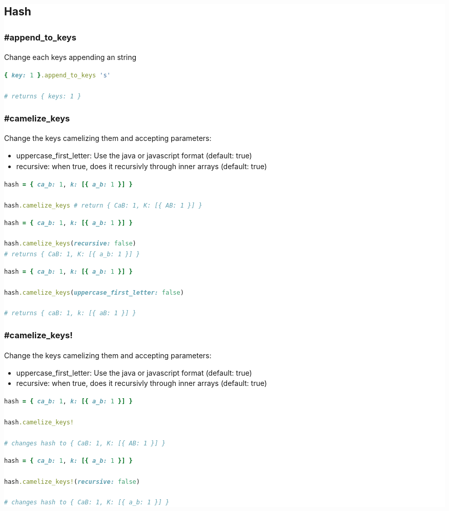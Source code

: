 ## Hash

### #append_to_keys
Change each keys appending an string

```ruby
{ key: 1 }.append_to_keys 's'

# returns { keys: 1 }
```

### #camelize_keys
Change the keys camelizing them and accepting parameters:
- uppercase_first_letter: Use the java or javascript format (default: true)
- recursive: when true, does it recursivly through inner arrays (default: true)

```ruby
hash = { ca_b: 1, k: [{ a_b: 1 }] }

hash.camelize_keys # return { CaB: 1, K: [{ AB: 1 }] }
```

```ruby
hash = { ca_b: 1, k: [{ a_b: 1 }] }

hash.camelize_keys(recursive: false)
# returns { CaB: 1, K: [{ a_b: 1 }] }
```

```ruby
hash = { ca_b: 1, k: [{ a_b: 1 }] }

hash.camelize_keys(uppercase_first_letter: false)

# returns { caB: 1, k: [{ aB: 1 }] }
```

### #camelize_keys!
Change the keys camelizing them and accepting parameters:
- uppercase_first_letter: Use the java or javascript format (default: true)
- recursive: when true, does it recursivly through inner arrays (default: true)

```ruby
hash = { ca_b: 1, k: [{ a_b: 1 }] }

hash.camelize_keys!

# changes hash to { CaB: 1, K: [{ AB: 1 }] }
```

```ruby
hash = { ca_b: 1, k: [{ a_b: 1 }] }

hash.camelize_keys!(recursive: false)

# changes hash to { CaB: 1, K: [{ a_b: 1 }] }
```
